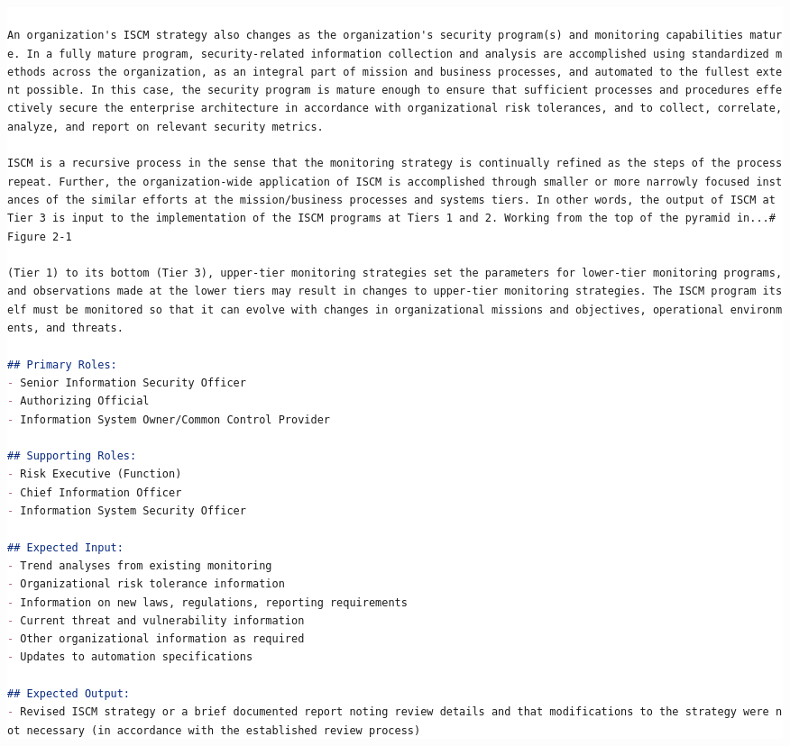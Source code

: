 ``````markdown

An organization's ISCM strategy also changes as the organization's security program(s) and monitoring capabilities mature. In a fully mature program, security-related information collection and analysis are accomplished using standardized methods across the organization, as an integral part of mission and business processes, and automated to the fullest extent possible. In this case, the security program is mature enough to ensure that sufficient processes and procedures effectively secure the enterprise architecture in accordance with organizational risk tolerances, and to collect, correlate, analyze, and report on relevant security metrics.

ISCM is a recursive process in the sense that the monitoring strategy is continually refined as the steps of the process repeat. Further, the organization-wide application of ISCM is accomplished through smaller or more narrowly focused instances of the similar efforts at the mission/business processes and systems tiers. In other words, the output of ISCM at Tier 3 is input to the implementation of the ISCM programs at Tiers 1 and 2. Working from the top of the pyramid in...# Figure 2-1

(Tier 1) to its bottom (Tier 3), upper-tier monitoring strategies set the parameters for lower-tier monitoring programs, and observations made at the lower tiers may result in changes to upper-tier monitoring strategies. The ISCM program itself must be monitored so that it can evolve with changes in organizational missions and objectives, operational environments, and threats.

## Primary Roles:
- Senior Information Security Officer
- Authorizing Official
- Information System Owner/Common Control Provider

## Supporting Roles:
- Risk Executive (Function)
- Chief Information Officer
- Information System Security Officer

## Expected Input:
- Trend analyses from existing monitoring
- Organizational risk tolerance information
- Information on new laws, regulations, reporting requirements
- Current threat and vulnerability information
- Other organizational information as required
- Updates to automation specifications

## Expected Output:
- Revised ISCM strategy or a brief documented report noting review details and that modifications to the strategy were not necessary (in accordance with the established review process)
